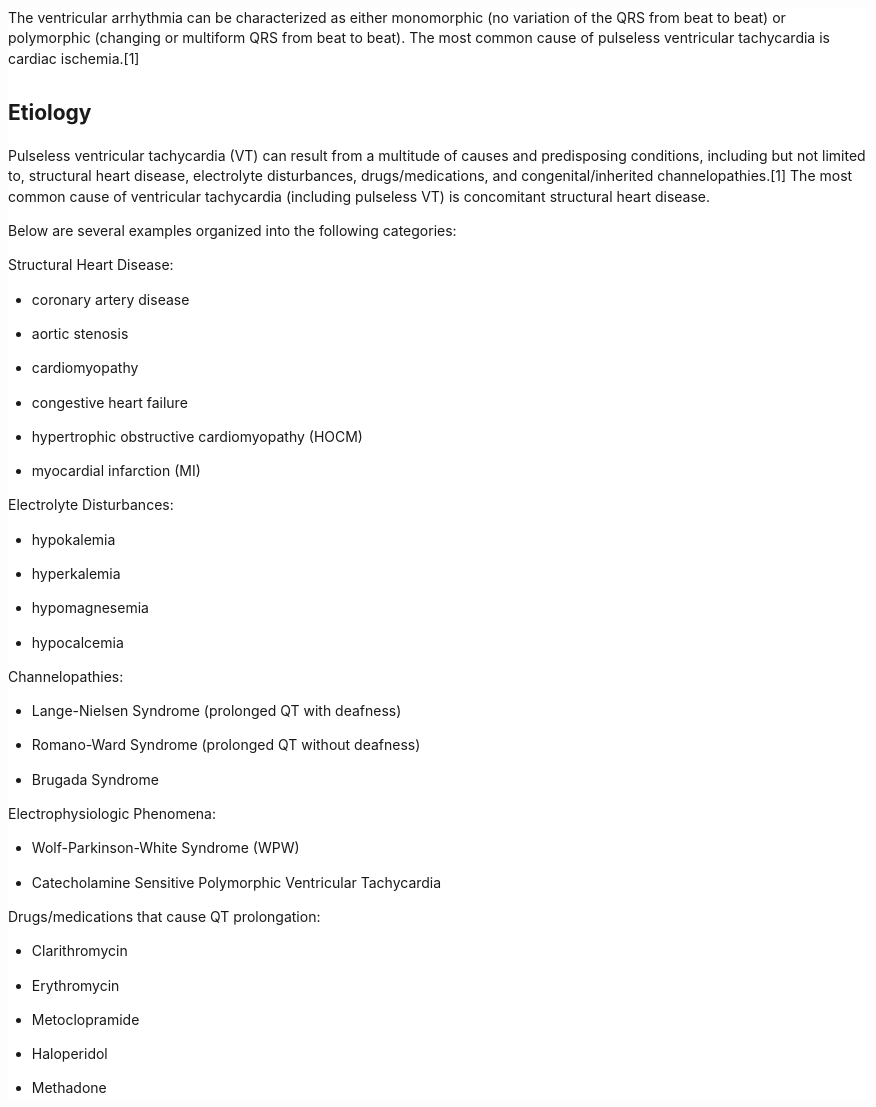The ventricular arrhythmia can be characterized as either monomorphic (no variation of the QRS from beat to beat) or polymorphic (changing or multiform QRS from beat to beat). The most common cause of pulseless ventricular tachycardia is cardiac ischemia.[1]

## Etiology

Pulseless ventricular tachycardia (VT) can result from a multitude of causes and predisposing conditions, including but not limited to, structural heart disease, electrolyte disturbances, drugs/medications, and congenital/inherited channelopathies.[1] The most common cause of ventricular tachycardia (including pulseless VT) is concomitant structural heart disease.

Below are several examples organized into the following categories:

Structural Heart Disease:

- coronary artery disease

- aortic stenosis

- cardiomyopathy

- congestive heart failure

- hypertrophic obstructive cardiomyopathy (HOCM)

- myocardial infarction (MI)

Electrolyte Disturbances:

- hypokalemia

- hyperkalemia

- hypomagnesemia

- hypocalcemia

Channelopathies:

- Lange-Nielsen Syndrome (prolonged QT with deafness)

- Romano-Ward Syndrome (prolonged QT without deafness)

- Brugada Syndrome

Electrophysiologic Phenomena:

- Wolf-Parkinson-White Syndrome (WPW)

- Catecholamine Sensitive Polymorphic Ventricular Tachycardia

Drugs/medications that cause QT prolongation:

- Clarithromycin

- Erythromycin

- Metoclopramide

- Haloperidol

- Methadone
